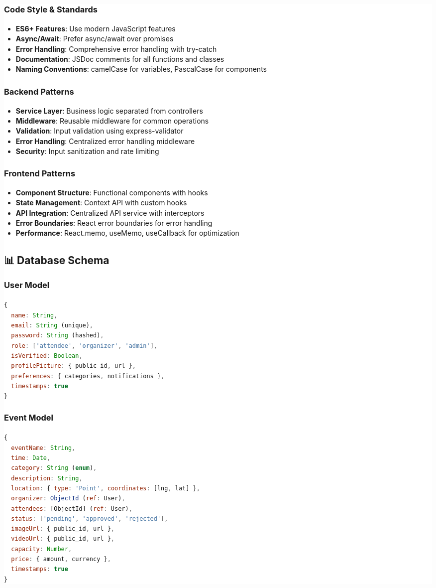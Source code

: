 ### Code Style & Standards
- **ES6+ Features**: Use modern JavaScript features
- **Async/Await**: Prefer async/await over promises
- **Error Handling**: Comprehensive error handling with try-catch
- **Documentation**: JSDoc comments for all functions and classes
- **Naming Conventions**: camelCase for variables, PascalCase for components

### Backend Patterns
- **Service Layer**: Business logic separated from controllers
- **Middleware**: Reusable middleware for common operations
- **Validation**: Input validation using express-validator
- **Error Handling**: Centralized error handling middleware
- **Security**: Input sanitization and rate limiting

### Frontend Patterns
- **Component Structure**: Functional components with hooks
- **State Management**: Context API with custom hooks
- **API Integration**: Centralized API service with interceptors
- **Error Boundaries**: React error boundaries for error handling
- **Performance**: React.memo, useMemo, useCallback for optimization

## 📊 Database Schema

### User Model
```javascript
{
  name: String,
  email: String (unique),
  password: String (hashed),
  role: ['attendee', 'organizer', 'admin'],
  isVerified: Boolean,
  profilePicture: { public_id, url },
  preferences: { categories, notifications },
  timestamps: true
}
```

### Event Model
```javascript
{
  eventName: String,
  time: Date,
  category: String (enum),
  description: String,
  location: { type: 'Point', coordinates: [lng, lat] },
  organizer: ObjectId (ref: User),
  attendees: [ObjectId] (ref: User),
  status: ['pending', 'approved', 'rejected'],
  imageUrl: { public_id, url },
  videoUrl: { public_id, url },
  capacity: Number,
  price: { amount, currency },
  timestamps: true
}
```
